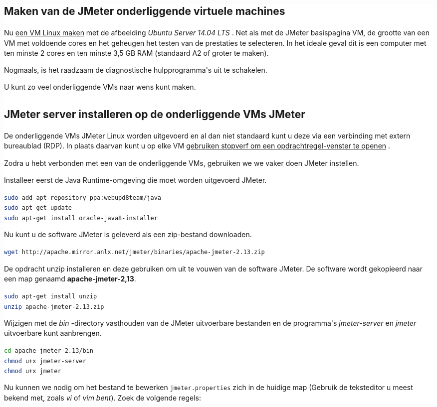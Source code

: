 ## <a name="creating-the-jmeter-subordinate-virtual-machines"></a>Maken van de JMeter onderliggende virtuele machines

Nu [een VM Linux maken](../virtual-machines/virtual-machines-linux-quick-create-portal.md) met de afbeelding *Ubuntu Server 14.04 LTS* .  Net als met de JMeter basispagina VM, de grootte van een VM met voldoende cores en het geheugen het testen van de prestaties te selecteren. In het ideale geval dit is een computer met ten minste 2 cores en ten minste 3,5 GB RAM (standaard A2 of groter te maken).

Nogmaals, is het raadzaam de diagnostische hulpprogramma's uit te schakelen.

U kunt zo veel onderliggende VMs naar wens kunt maken. 

## <a name="installing-jmeter-server-on-the-jmeter-subordinate-vms"></a>JMeter server installeren op de onderliggende VMs JMeter

De onderliggende VMs JMeter Linux worden uitgevoerd en al dan niet standaard kunt u deze via een verbinding met extern bureaublad (RDP). In plaats daarvan kunt u op elke VM [gebruiken stopverf om een opdrachtregel-venster te openen](../virtual-machines/virtual-machines-linux-mac-create-ssh-keys.md) .

Zodra u hebt verbonden met een van de onderliggende VMs, gebruiken we we vaker doen JMeter instellen.

Installeer eerst de Java Runtime-omgeving die moet worden uitgevoerd JMeter.

```bash
sudo add-apt-repository ppa:webupd8team/java
sudo apt-get update
sudo apt-get install oracle-java8-installer
```

Nu kunt u de software JMeter is geleverd als een zip-bestand downloaden.

```bash
wget http://apache.mirror.anlx.net/jmeter/binaries/apache-jmeter-2.13.zip
```

De opdracht unzip installeren en deze gebruiken om uit te vouwen van de software JMeter. De software wordt gekopieerd naar een map genaamd **apache-jmeter-2,13**.

```bash
sudo apt-get install unzip
unzip apache-jmeter-2.13.zip
```

Wijzigen met de *bin* -directory vasthouden van de JMeter uitvoerbare bestanden en de programma's *jmeter-server* en *jmeter* uitvoerbare kunt aanbrengen.

```bash
cd apache-jmeter-2.13/bin
chmod u+x jmeter-server
chmod u+x jmeter
```

Nu kunnen we nodig om het bestand te bewerken `jmeter.properties` zich in de huidige map (Gebruik de teksteditor u meest bekend met, zoals *vi* of *vim bent*). Zoek de volgende regels:
